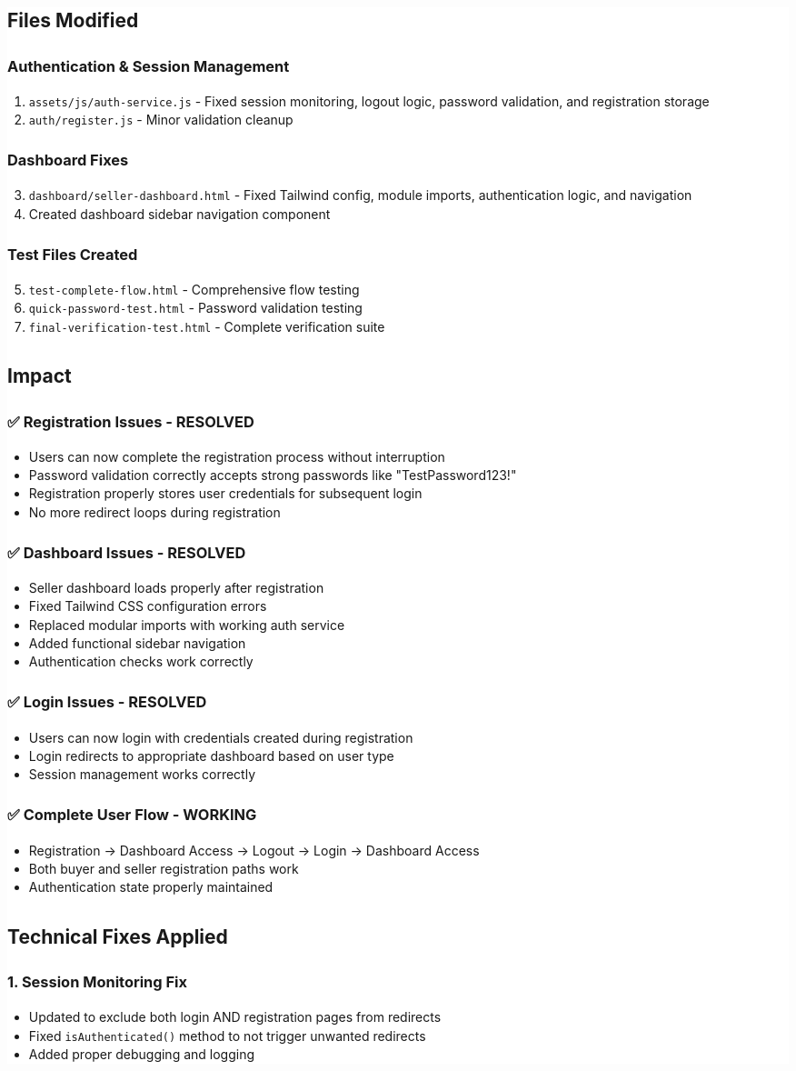 ## Files Modified

### Authentication & Session Management
1. `assets/js/auth-service.js` - Fixed session monitoring, logout logic, password validation, and registration storage
2. `auth/register.js` - Minor validation cleanup

### Dashboard Fixes
3. `dashboard/seller-dashboard.html` - Fixed Tailwind config, module imports, authentication logic, and navigation
4. Created dashboard sidebar navigation component

### Test Files Created
5. `test-complete-flow.html` - Comprehensive flow testing
6. `quick-password-test.html` - Password validation testing
7. `final-verification-test.html` - Complete verification suite

## Impact

### ✅ **Registration Issues - RESOLVED**
- Users can now complete the registration process without interruption
- Password validation correctly accepts strong passwords like "TestPassword123!"
- Registration properly stores user credentials for subsequent login
- No more redirect loops during registration

### ✅ **Dashboard Issues - RESOLVED**
- Seller dashboard loads properly after registration
- Fixed Tailwind CSS configuration errors
- Replaced modular imports with working auth service
- Added functional sidebar navigation
- Authentication checks work correctly

### ✅ **Login Issues - RESOLVED**
- Users can now login with credentials created during registration
- Login redirects to appropriate dashboard based on user type
- Session management works correctly

### ✅ **Complete User Flow - WORKING**
- Registration → Dashboard Access → Logout → Login → Dashboard Access
- Both buyer and seller registration paths work
- Authentication state properly maintained

## Technical Fixes Applied

### 1. **Session Monitoring Fix**
- Updated to exclude both login AND registration pages from redirects
- Fixed `isAuthenticated()` method to not trigger unwanted redirects
- Added proper debugging and logging
